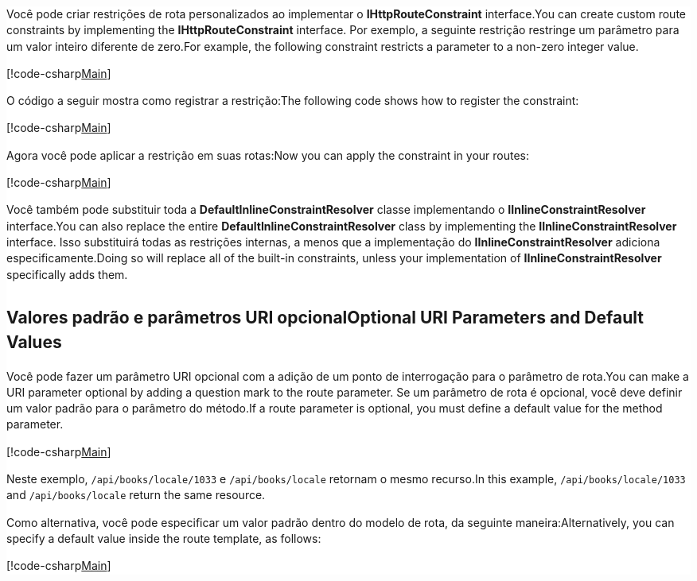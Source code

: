 <span data-ttu-id="9d2d3-243">Você pode criar restrições de rota personalizados ao implementar o **IHttpRouteConstraint** interface.</span><span class="sxs-lookup"><span data-stu-id="9d2d3-243">You can create custom route constraints by implementing the **IHttpRouteConstraint** interface.</span></span> <span data-ttu-id="9d2d3-244">Por exemplo, a seguinte restrição restringe um parâmetro para um valor inteiro diferente de zero.</span><span class="sxs-lookup"><span data-stu-id="9d2d3-244">For example, the following constraint restricts a parameter to a non-zero integer value.</span></span>

[!code-csharp[Main](attribute-routing-in-web-api-2/samples/sample16.cs)]

<span data-ttu-id="9d2d3-245">O código a seguir mostra como registrar a restrição:</span><span class="sxs-lookup"><span data-stu-id="9d2d3-245">The following code shows how to register the constraint:</span></span>

[!code-csharp[Main](attribute-routing-in-web-api-2/samples/sample17.cs)]

<span data-ttu-id="9d2d3-246">Agora você pode aplicar a restrição em suas rotas:</span><span class="sxs-lookup"><span data-stu-id="9d2d3-246">Now you can apply the constraint in your routes:</span></span>

[!code-csharp[Main](attribute-routing-in-web-api-2/samples/sample18.cs)]

<span data-ttu-id="9d2d3-247">Você também pode substituir toda a **DefaultInlineConstraintResolver** classe implementando o **IInlineConstraintResolver** interface.</span><span class="sxs-lookup"><span data-stu-id="9d2d3-247">You can also replace the entire **DefaultInlineConstraintResolver** class by implementing the **IInlineConstraintResolver** interface.</span></span> <span data-ttu-id="9d2d3-248">Isso substituirá todas as restrições internas, a menos que a implementação do **IInlineConstraintResolver** adiciona especificamente.</span><span class="sxs-lookup"><span data-stu-id="9d2d3-248">Doing so will replace all of the built-in constraints, unless your implementation of **IInlineConstraintResolver** specifically adds them.</span></span>

<a id="optional"></a>
## <a name="optional-uri-parameters-and-default-values"></a><span data-ttu-id="9d2d3-249">Valores padrão e parâmetros URI opcional</span><span class="sxs-lookup"><span data-stu-id="9d2d3-249">Optional URI Parameters and Default Values</span></span>

<span data-ttu-id="9d2d3-250">Você pode fazer um parâmetro URI opcional com a adição de um ponto de interrogação para o parâmetro de rota.</span><span class="sxs-lookup"><span data-stu-id="9d2d3-250">You can make a URI parameter optional by adding a question mark to the route parameter.</span></span> <span data-ttu-id="9d2d3-251">Se um parâmetro de rota é opcional, você deve definir um valor padrão para o parâmetro do método.</span><span class="sxs-lookup"><span data-stu-id="9d2d3-251">If a route parameter is optional, you must define a default value for the method parameter.</span></span>

[!code-csharp[Main](attribute-routing-in-web-api-2/samples/sample19.cs)]

<span data-ttu-id="9d2d3-252">Neste exemplo, `/api/books/locale/1033` e `/api/books/locale` retornam o mesmo recurso.</span><span class="sxs-lookup"><span data-stu-id="9d2d3-252">In this example, `/api/books/locale/1033` and `/api/books/locale` return the same resource.</span></span>

<span data-ttu-id="9d2d3-253">Como alternativa, você pode especificar um valor padrão dentro do modelo de rota, da seguinte maneira:</span><span class="sxs-lookup"><span data-stu-id="9d2d3-253">Alternatively, you can specify a default value inside the route template, as follows:</span></span>

[!code-csharp[Main](attribute-routing-in-web-api-2/samples/sample20.cs)]
